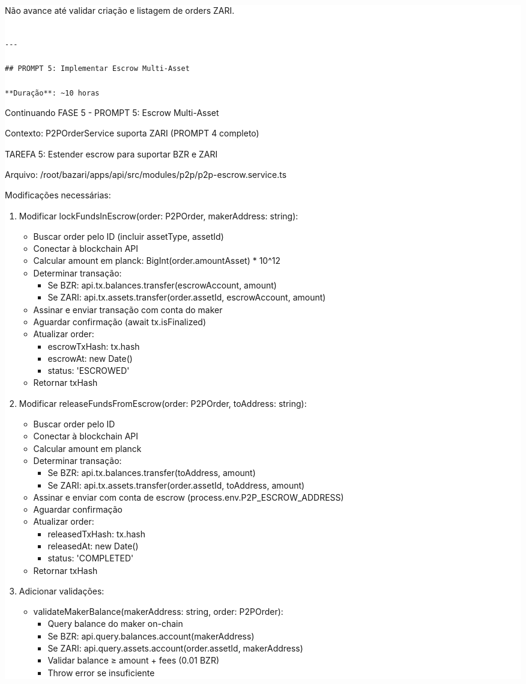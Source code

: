 Não avance até validar criação e listagem de orders ZARI.
```

---

## PROMPT 5: Implementar Escrow Multi-Asset

**Duração**: ~10 horas

```
Continuando FASE 5 - PROMPT 5: Escrow Multi-Asset

Contexto: P2POrderService suporta ZARI (PROMPT 4 completo)

TAREFA 5: Estender escrow para suportar BZR e ZARI

Arquivo: /root/bazari/apps/api/src/modules/p2p/p2p-escrow.service.ts

Modificações necessárias:

1. Modificar lockFundsInEscrow(order: P2POrder, makerAddress: string):
   - Buscar order pelo ID (incluir assetType, assetId)
   - Conectar à blockchain API
   - Calcular amount em planck: BigInt(order.amountAsset) * 10^12
   - Determinar transação:
     - Se BZR: api.tx.balances.transfer(escrowAccount, amount)
     - Se ZARI: api.tx.assets.transfer(order.assetId, escrowAccount, amount)
   - Assinar e enviar transação com conta do maker
   - Aguardar confirmação (await tx.isFinalized)
   - Atualizar order:
     - escrowTxHash: tx.hash
     - escrowAt: new Date()
     - status: 'ESCROWED'
   - Retornar txHash

2. Modificar releaseFundsFromEscrow(order: P2POrder, toAddress: string):
   - Buscar order pelo ID
   - Conectar à blockchain API
   - Calcular amount em planck
   - Determinar transação:
     - Se BZR: api.tx.balances.transfer(toAddress, amount)
     - Se ZARI: api.tx.assets.transfer(order.assetId, toAddress, amount)
   - Assinar e enviar com conta de escrow (process.env.P2P_ESCROW_ADDRESS)
   - Aguardar confirmação
   - Atualizar order:
     - releasedTxHash: tx.hash
     - releasedAt: new Date()
     - status: 'COMPLETED'
   - Retornar txHash

3. Adicionar validações:
   - validateMakerBalance(makerAddress: string, order: P2POrder):
     - Query balance do maker on-chain
     - Se BZR: api.query.balances.account(makerAddress)
     - Se ZARI: api.query.assets.account(order.assetId, makerAddress)
     - Validar balance ≥ amount + fees (0.01 BZR)
     - Throw error se insuficiente

